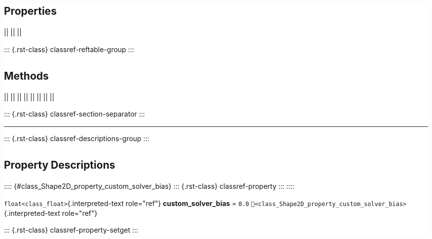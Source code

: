 ## Properties

||
||
||

::: {.rst-class}
classref-reftable-group
:::

## Methods

||
||
||
||
||
||
||
||

::: {.rst-class}
classref-section-separator
:::

------------------------------------------------------------------------

::: {.rst-class}
classref-descriptions-group
:::

## Property Descriptions

:::: {#class_Shape2D_property_custom_solver_bias}
::: {.rst-class}
classref-property
:::
::::

`float<class_float>`{.interpreted-text role="ref"}
**custom_solver_bias** = `0.0`
`🔗<class_Shape2D_property_custom_solver_bias>`{.interpreted-text
role="ref"}

::: {.rst-class}
classref-property-setget
:::
